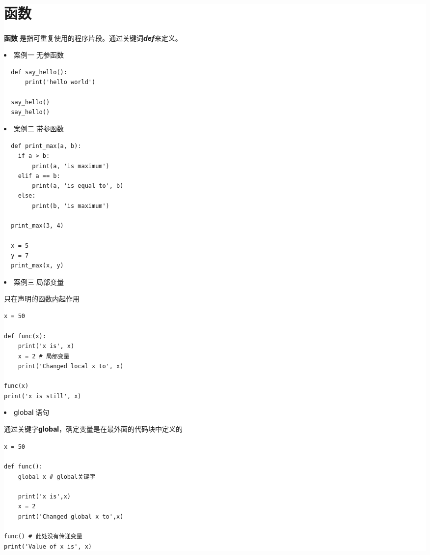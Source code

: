 # 函数
**函数** 是指可重复使用的程序片段。通过关键词***def***来定义。

<li> 案例一 无参函数

  ```
    def say_hello():
        print('hello world')

    say_hello()
    say_hello()
  ```
<li> 案例二 带参函数

  ```
    def print_max(a, b):
      if a > b:
          print(a, 'is maximum')
      elif a == b:
          print(a, 'is equal to', b)
      else:
          print(b, 'is maximum')

    print_max(3, 4)

    x = 5
    y = 7
    print_max(x, y)
  ```
<li> 案例三 局部变量

只在声明的函数内起作用
  ```
  x = 50

  def func(x):
      print('x is', x)
      x = 2 # 局部变量
      print('Changed local x to', x)

  func(x)
  print('x is still', x)                   
  ```

<li> global 语句

通过关键字**global**，确定变量是在最外面的代码块中定义的
  ```
  x = 50

  def func():
      global x # global关键字

      print('x is',x)
      x = 2
      print('Changed global x to',x)

  func() # 此处没有传递变量
  print('Value of x is', x)

  ```
